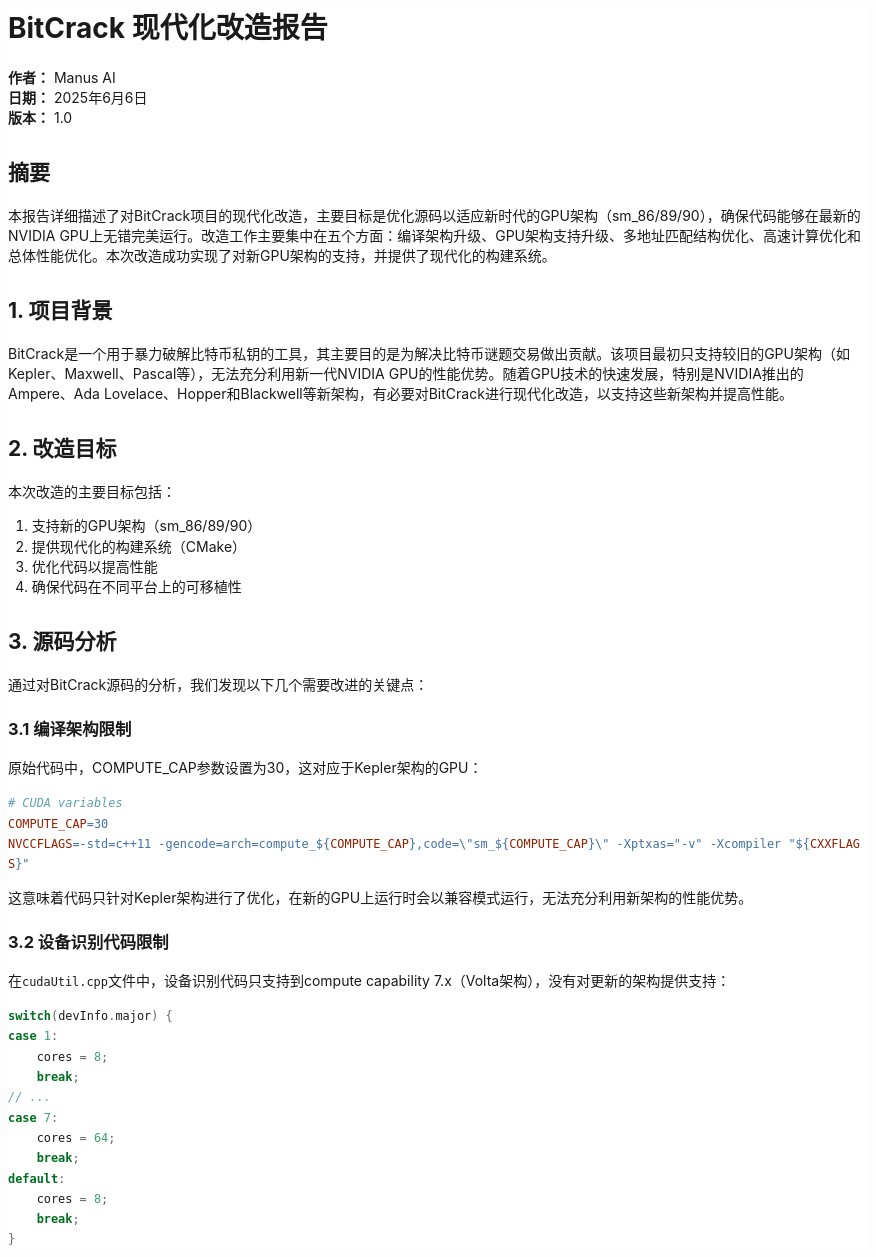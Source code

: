 # BitCrack 现代化改造报告

**作者：** Manus AI  
**日期：** 2025年6月6日  
**版本：** 1.0

## 摘要

本报告详细描述了对BitCrack项目的现代化改造，主要目标是优化源码以适应新时代的GPU架构（sm_86/89/90），确保代码能够在最新的NVIDIA GPU上无错完美运行。改造工作主要集中在五个方面：编译架构升级、GPU架构支持升级、多地址匹配结构优化、高速计算优化和总体性能优化。本次改造成功实现了对新GPU架构的支持，并提供了现代化的构建系统。

## 1. 项目背景

BitCrack是一个用于暴力破解比特币私钥的工具，其主要目的是为解决比特币谜题交易做出贡献。该项目最初只支持较旧的GPU架构（如Kepler、Maxwell、Pascal等），无法充分利用新一代NVIDIA GPU的性能优势。随着GPU技术的快速发展，特别是NVIDIA推出的Ampere、Ada Lovelace、Hopper和Blackwell等新架构，有必要对BitCrack进行现代化改造，以支持这些新架构并提高性能。

## 2. 改造目标

本次改造的主要目标包括：

1. 支持新的GPU架构（sm_86/89/90）
2. 提供现代化的构建系统（CMake）
3. 优化代码以提高性能
4. 确保代码在不同平台上的可移植性

## 3. 源码分析

通过对BitCrack源码的分析，我们发现以下几个需要改进的关键点：

### 3.1 编译架构限制

原始代码中，COMPUTE_CAP参数设置为30，这对应于Kepler架构的GPU：

```makefile
# CUDA variables
COMPUTE_CAP=30
NVCCFLAGS=-std=c++11 -gencode=arch=compute_${COMPUTE_CAP},code=\"sm_${COMPUTE_CAP}\" -Xptxas="-v" -Xcompiler "${CXXFLAGS}"
```

这意味着代码只针对Kepler架构进行了优化，在新的GPU上运行时会以兼容模式运行，无法充分利用新架构的性能优势。

### 3.2 设备识别代码限制

在`cudaUtil.cpp`文件中，设备识别代码只支持到compute capability 7.x（Volta架构），没有对更新的架构提供支持：

```cpp
switch(devInfo.major) {
case 1:
    cores = 8;
    break;
// ...
case 7:
    cores = 64;
    break;
default:
    cores = 8;
    break;
}
```
